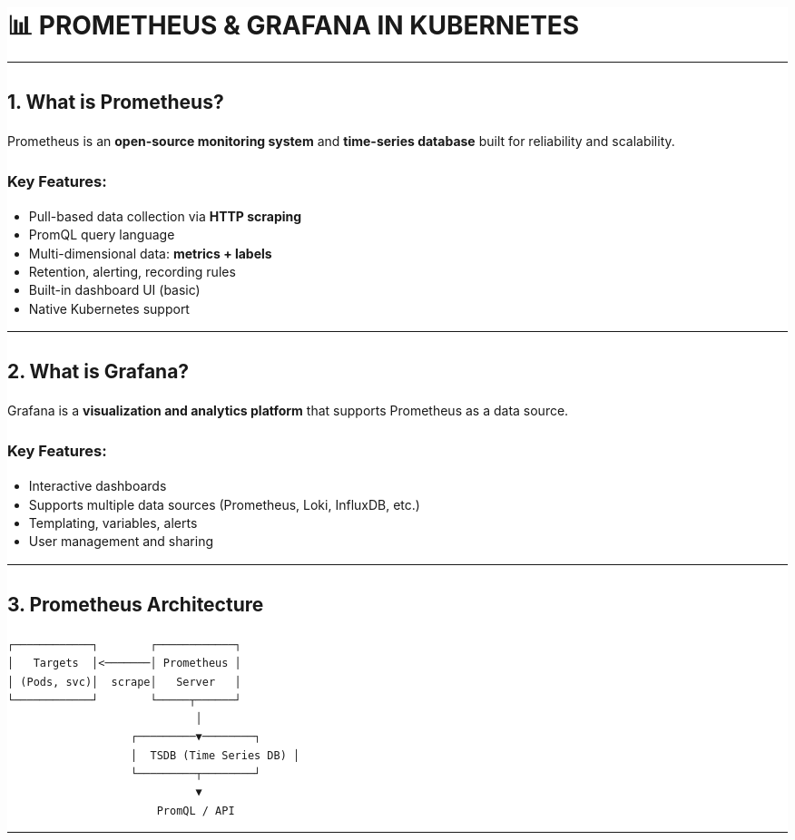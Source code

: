
# 📊 PROMETHEUS & GRAFANA IN KUBERNETES

---

## 1. What is Prometheus?

Prometheus is an **open-source monitoring system** and **time-series database** built for reliability and scalability.

### Key Features:

- Pull-based data collection via **HTTP scraping**
- PromQL query language
- Multi-dimensional data: **metrics + labels**
- Retention, alerting, recording rules
- Built-in dashboard UI (basic)
- Native Kubernetes support

---

## 2. What is Grafana?

Grafana is a **visualization and analytics platform** that supports Prometheus as a data source.

### Key Features:

- Interactive dashboards
- Supports multiple data sources (Prometheus, Loki, InfluxDB, etc.)
- Templating, variables, alerts
- User management and sharing

---

## 3. Prometheus Architecture

```
┌────────────┐        ┌────────────┐
│   Targets  │<───────│ Prometheus │
│ (Pods, svc)│  scrape│   Server   │
└────────────┘        └─────┬──────┘
                             │
                   ┌─────────▼────────┐
                   │  TSDB (Time Series DB) │
                   └─────────┬────────┘
                             ▼
                       PromQL / API

```

---
